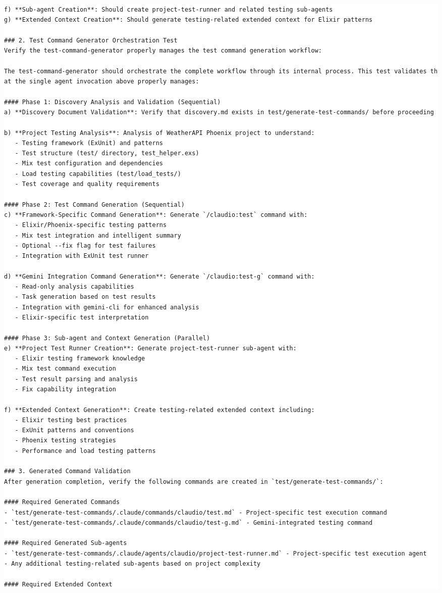 ```
f) **Sub-agent Creation**: Should create project-test-runner and related testing sub-agents
g) **Extended Context Creation**: Should generate testing-related extended context for Elixir patterns

### 2. Test Command Generator Orchestration Test
Verify the test-command-generator properly manages the test command generation workflow:

The test-command-generator should orchestrate the complete workflow through its internal process. This test validates that the single agent invocation above properly manages:

#### Phase 1: Discovery Analysis and Validation (Sequential)
a) **Discovery Document Validation**: Verify that discovery.md exists in test/generate-test-commands/ before proceeding

b) **Project Testing Analysis**: Analysis of WeatherAPI Phoenix project to understand:
   - Testing framework (ExUnit) and patterns
   - Test structure (test/ directory, test_helper.exs)
   - Mix test configuration and dependencies
   - Load testing capabilities (test/load_tests/)
   - Test coverage and quality requirements

#### Phase 2: Test Command Generation (Sequential)
c) **Framework-Specific Command Generation**: Generate `/claudio:test` command with:
   - Elixir/Phoenix-specific testing patterns
   - Mix test integration and intelligent summary
   - Optional --fix flag for test failures
   - Integration with ExUnit test runner

d) **Gemini Integration Command Generation**: Generate `/claudio:test-g` command with:
   - Read-only analysis capabilities
   - Task generation based on test results
   - Integration with gemini-cli for enhanced analysis
   - Elixir-specific test interpretation

#### Phase 3: Sub-agent and Context Generation (Parallel)
e) **Project Test Runner Creation**: Generate project-test-runner sub-agent with:
   - Elixir testing framework knowledge
   - Mix test command execution
   - Test result parsing and analysis
   - Fix capability integration

f) **Extended Context Generation**: Create testing-related extended context including:
   - Elixir testing best practices
   - ExUnit patterns and conventions
   - Phoenix testing strategies
   - Performance and load testing patterns

### 3. Generated Command Validation
After generation completion, verify the following commands are created in `test/generate-test-commands/`:

#### Required Generated Commands
- `test/generate-test-commands/.claude/commands/claudio/test.md` - Project-specific test execution command
- `test/generate-test-commands/.claude/commands/claudio/test-g.md` - Gemini-integrated testing command

#### Required Generated Sub-agents
- `test/generate-test-commands/.claude/agents/claudio/project-test-runner.md` - Project-specific test execution agent
- Any additional testing-related sub-agents based on project complexity

#### Required Extended Context
```